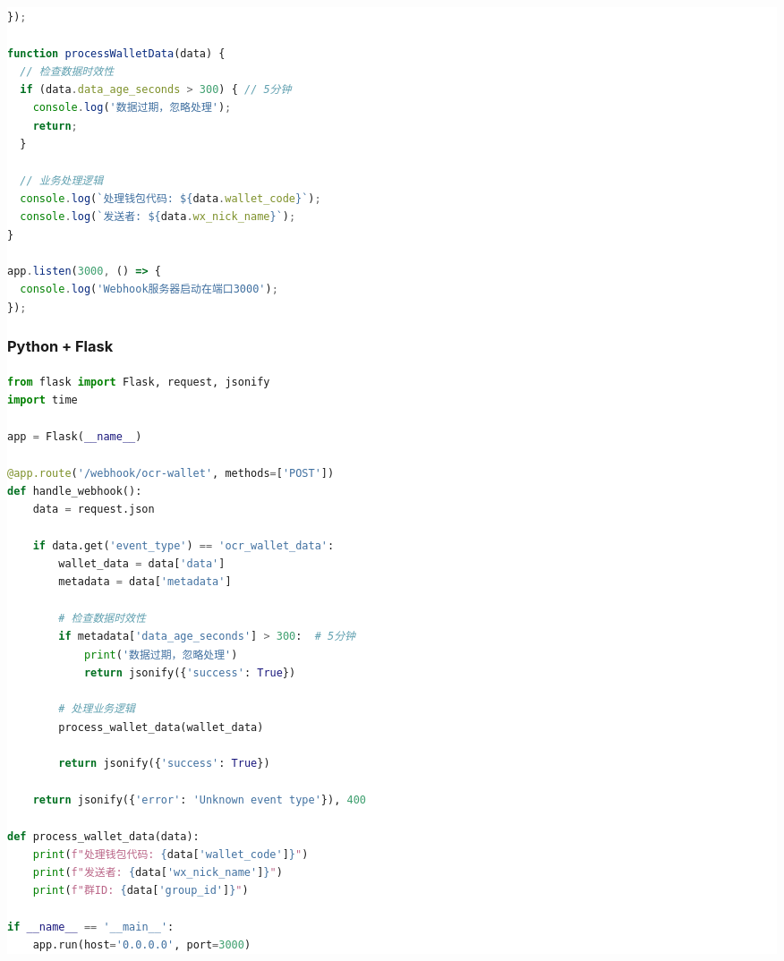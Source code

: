 ```javascript
});

function processWalletData(data) {
  // 检查数据时效性
  if (data.data_age_seconds > 300) { // 5分钟
    console.log('数据过期，忽略处理');
    return;
  }
  
  // 业务处理逻辑
  console.log(`处理钱包代码: ${data.wallet_code}`);
  console.log(`发送者: ${data.wx_nick_name}`);
}

app.listen(3000, () => {
  console.log('Webhook服务器启动在端口3000');
});
```

### Python + Flask
```python
from flask import Flask, request, jsonify
import time

app = Flask(__name__)

@app.route('/webhook/ocr-wallet', methods=['POST'])
def handle_webhook():
    data = request.json
    
    if data.get('event_type') == 'ocr_wallet_data':
        wallet_data = data['data']
        metadata = data['metadata']
        
        # 检查数据时效性
        if metadata['data_age_seconds'] > 300:  # 5分钟
            print('数据过期，忽略处理')
            return jsonify({'success': True})
        
        # 处理业务逻辑
        process_wallet_data(wallet_data)
        
        return jsonify({'success': True})
    
    return jsonify({'error': 'Unknown event type'}), 400

def process_wallet_data(data):
    print(f"处理钱包代码: {data['wallet_code']}")
    print(f"发送者: {data['wx_nick_name']}")
    print(f"群ID: {data['group_id']}")

if __name__ == '__main__':
    app.run(host='0.0.0.0', port=3000)
```
